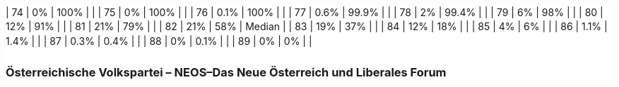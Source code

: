 | 74 | 0% | 100% |  |
| 75 | 0% | 100% |  |
| 76 | 0.1% | 100% |  |
| 77 | 0.6% | 99.9% |  |
| 78 | 2% | 99.4% |  |
| 79 | 6% | 98% |  |
| 80 | 12% | 91% |  |
| 81 | 21% | 79% |  |
| 82 | 21% | 58% | Median |
| 83 | 19% | 37% |  |
| 84 | 12% | 18% |  |
| 85 | 4% | 6% |  |
| 86 | 1.1% | 1.4% |  |
| 87 | 0.3% | 0.4% |  |
| 88 | 0% | 0.1% |  |
| 89 | 0% | 0% |  |

### Österreichische Volkspartei – NEOS–Das Neue Österreich und Liberales Forum
